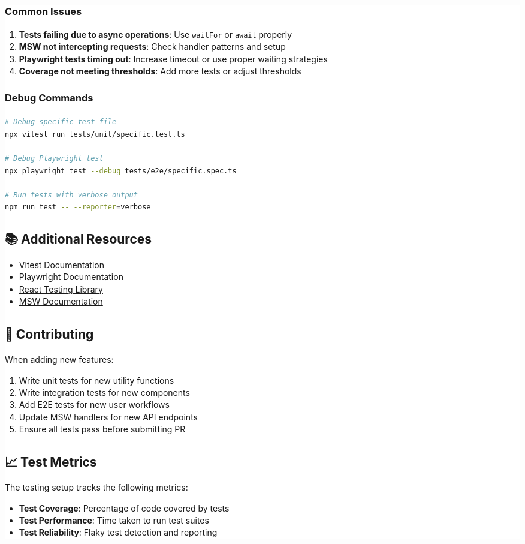 ### Common Issues

1. **Tests failing due to async operations**: Use `waitFor` or `await` properly
2. **MSW not intercepting requests**: Check handler patterns and setup
3. **Playwright tests timing out**: Increase timeout or use proper waiting strategies
4. **Coverage not meeting thresholds**: Add more tests or adjust thresholds

### Debug Commands

```bash
# Debug specific test file
npx vitest run tests/unit/specific.test.ts

# Debug Playwright test
npx playwright test --debug tests/e2e/specific.spec.ts

# Run tests with verbose output
npm run test -- --reporter=verbose
```

## 📚 Additional Resources

- [Vitest Documentation](https://vitest.dev/)
- [Playwright Documentation](https://playwright.dev/)
- [React Testing Library](https://testing-library.com/docs/react-testing-library/intro/)
- [MSW Documentation](https://mswjs.io/)

## 🤝 Contributing

When adding new features:

1. Write unit tests for new utility functions
2. Write integration tests for new components
3. Add E2E tests for new user workflows
4. Update MSW handlers for new API endpoints
5. Ensure all tests pass before submitting PR

## 📈 Test Metrics

The testing setup tracks the following metrics:

- **Test Coverage**: Percentage of code covered by tests
- **Test Performance**: Time taken to run test suites
- **Test Reliability**: Flaky test detection and reporting
 